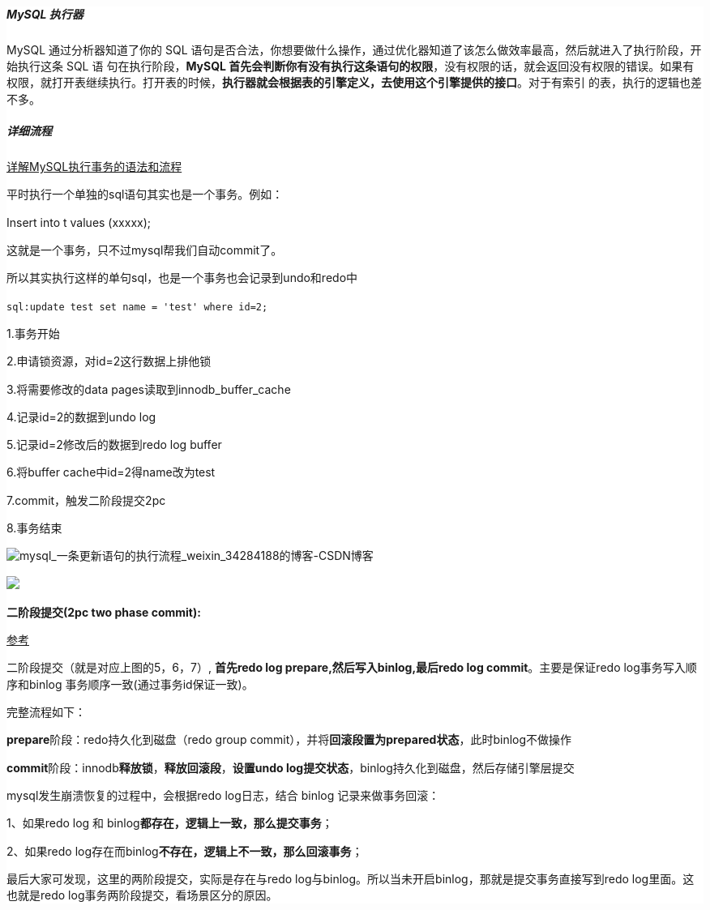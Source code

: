 ##### MySQL 执行器

MySQL 通过分析器知道了你的 SQL 语句是否合法，你想要做什么操作，通过优化器知道了该怎么做效率最高，然后就进入了执行阶段，开始执行这条 SQL 语 句在执行阶段，**MySQL 首先会判断你有没有执行这条语句的权限**，没有权限的话，就会返回没有权限的错误。如果有权限，就打开表继续执行。打开表的时候，**执行器就会根据表的引擎定义，去使用这个引擎提供的接口**。对于有索引 的表，执行的逻辑也差不多。

##### 详细流程

[详解MySQL执行事务的语法和流程](https://segmentfault.com/a/1190000039032584)

平时执行一个单独的sql语句其实也是一个事务。例如：

Insert into t values (xxxxx);

这就是一个事务，只不过mysql帮我们自动commit了。

所以其实执行这样的单句sql，也是一个事务也会记录到undo和redo中

```
sql:update test set name = 'test' where id=2;
```

1.事务开始

2.申请锁资源，对id=2这行数据上排他锁

3.将需要修改的data pages读取到innodb_buffer_cache

4.记录id=2的数据到undo log

5.记录id=2修改后的数据到redo log buffer

6.将buffer cache中id=2得name改为test

7.commit，触发二阶段提交2pc

8.事务结束

![mysql_一条更新语句的执行流程_weixin_34284188的博客-CSDN博客](https://raw.githubusercontent.com/Simin-hub/Picture/master/img/ade8a223210cdce5e5d50a3e659a94bdca7.jpg)

![](https://raw.githubusercontent.com/Simin-hub/Picture/master/img/20211011004118702.png)

**二阶段提交(2pc two phase commit):**

[参考](https://zhuanlan.zhihu.com/p/343449447)

二阶段提交（就是对应上图的5，6，7）, **首先redo log prepare,然后写入binlog,最后redo log commit**。主要是保证redo log事务写入顺序和binlog 事务顺序一致(通过事务id保证一致)。

完整流程如下：

**prepare**阶段：redo持久化到磁盘（redo group commit），并将**回滚段置为prepared状态**，此时binlog不做操作

**commit**阶段：innodb**释放锁**，**释放回滚段**，**设置undo log提交状态**，binlog持久化到磁盘，然后存储引擎层提交

mysql发生崩溃恢复的过程中，会根据redo log日志，结合 binlog 记录来做事务回滚：

1、如果redo log 和 binlog**都存在，逻辑上一致，那么提交事务**；

2、如果redo log存在而binlog**不存在，逻辑上不一致，那么回滚事务**；

最后大家可发现，这里的两阶段提交，实际是存在与redo log与binlog。所以当未开启binlog，那就是提交事务直接写到redo log里面。这也就是redo log事务两阶段提交，看场景区分的原因。
